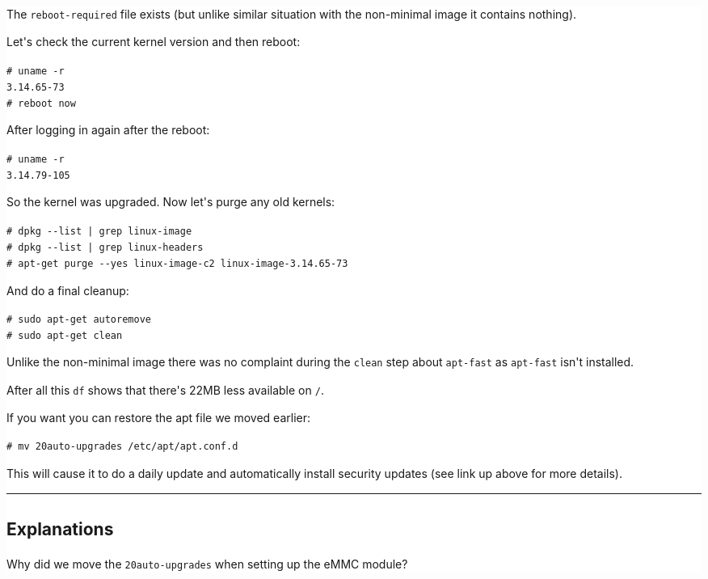The `reboot-required` file exists (but unlike similar situation with the non-minimal image it contains nothing).

Let's check the current kernel version and then reboot:

    # uname -r
    3.14.65-73
    # reboot now

After logging in again after the reboot:

    # uname -r
    3.14.79-105

So the kernel was upgraded. Now let's purge any old kernels:

    # dpkg --list | grep linux-image
    # dpkg --list | grep linux-headers
    # apt-get purge --yes linux-image-c2 linux-image-3.14.65-73

And do a final cleanup:

    # sudo apt-get autoremove
    # sudo apt-get clean

Unlike the non-minimal image there was no complaint during the `clean` step about `apt-fast` as `apt-fast` isn't installed.

After all this `df` shows that there's 22MB less available on `/`.

If you want you can restore the apt file we moved earlier:

    # mv 20auto-upgrades /etc/apt/apt.conf.d

This will cause it to do a daily update and automatically install security updates (see link up above for more details).

---

Explanations
------------

Why did we move the `20auto-upgrades` when setting up the eMMC module?
